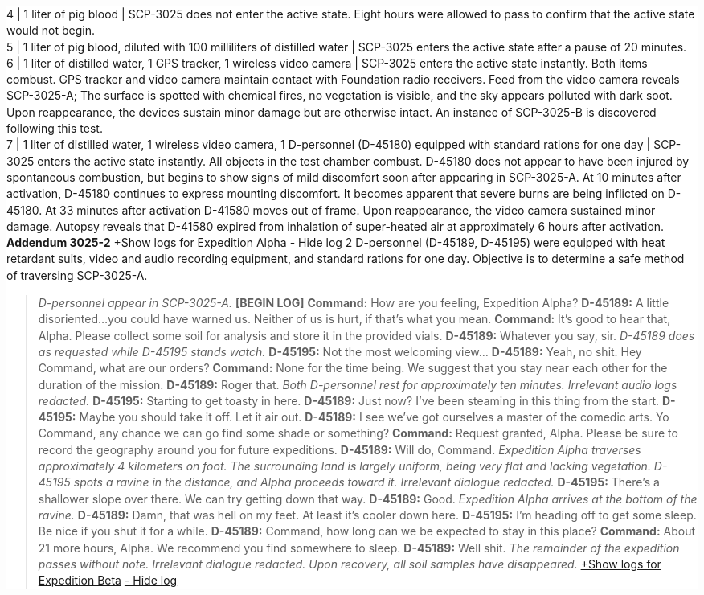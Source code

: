 4 | 1 liter of pig blood | SCP-3025 does not enter the active state. Eight hours were allowed to pass to confirm that the active state would not begin.  
5 | 1 liter of pig blood, diluted with 100 milliliters of distilled water | SCP-3025 enters the active state after a pause of 20 minutes.  
6 | 1 liter of distilled water, 1 GPS tracker, 1 wireless video camera | SCP-3025 enters the active state instantly. Both items combust. GPS tracker and video camera maintain contact with Foundation radio receivers. Feed from the video camera reveals SCP-3025-A; The surface is spotted with chemical fires, no vegetation is visible, and the sky appears polluted with dark soot. Upon reappearance, the devices sustain minor damage but are otherwise intact. An instance of SCP-3025-B is discovered following this test.  
7 | 1 liter of distilled water, 1 wireless video camera, 1 D-personnel (D-45180) equipped with standard rations for one day | SCP-3025 enters the active state instantly. All objects in the test chamber combust. D-45180 does not appear to have been injured by spontaneous combustion, but begins to show signs of mild discomfort soon after appearing in SCP-3025-A. At 10 minutes after activation, D-45180 continues to express mounting discomfort. It becomes apparent that severe burns are being inflicted on D-45180. At 33 minutes after activation D-41580 moves out of frame. Upon reappearance, the video camera sustained minor damage. Autopsy reveals that D-41580 expired from inhalation of super-heated air at approximately 6 hours after activation.  
**Addendum 3025-2**
[+Show logs for Expedition Alpha](javascript:;)
[\- Hide log](javascript:;)
2 D-personnel (D-45189, D-45195) were equipped with heat retardant suits, video and audio recording equipment, and standard rations for one day. Objective is to determine a safe method of traversing SCP-3025-A.
> _D-personnel appear in SCP-3025-A._
> **[BEGIN LOG]**
> **Command:** How are you feeling, Expedition Alpha?
> **D-45189:** A little disoriented…you could have warned us. Neither of us is hurt, if that’s what you mean.
> **Command:** It’s good to hear that, Alpha. Please collect some soil for analysis and store it in the provided vials.
> **D-45189:** Whatever you say, sir.
> _D-45189 does as requested while D-45195 stands watch._
> **D-45195:** Not the most welcoming view…
> **D-45189:** Yeah, no shit. Hey Command, what are our orders?
> **Command:** None for the time being. We suggest that you stay near each other for the duration of the mission.
> **D-45189:** Roger that.
> _Both D-personnel rest for approximately ten minutes. Irrelevant audio logs redacted._
> **D-45195:** Starting to get toasty in here.
> **D-45189:** Just now? I’ve been steaming in this thing from the start.
> **D-45195:** Maybe you should take it off. Let it air out.
> **D-45189:** I see we’ve got ourselves a master of the comedic arts. Yo Command, any chance we can go find some shade or something?
> **Command:** Request granted, Alpha. Please be sure to record the geography around you for future expeditions.
> **D-45189:** Will do, Command.
> _Expedition Alpha traverses approximately 4 kilometers on foot. The surrounding land is largely uniform, being very flat and lacking vegetation. D-45195 spots a ravine in the distance, and Alpha proceeds toward it. Irrelevant dialogue redacted._
> **D-45195:** There’s a shallower slope over there. We can try getting down that way.
> **D-45189:** Good.
> _Expedition Alpha arrives at the bottom of the ravine._
> **D-45189:** Damn, that was hell on my feet. At least it’s cooler down here.
> **D-45195:** I’m heading off to get some sleep. Be nice if you shut it for a while.
> **D-45189:** Command, how long can we be expected to stay in this place?
> **Command:** About 21 more hours, Alpha. We recommend you find somewhere to sleep.
> **D-45189:** Well shit.
> _The remainder of the expedition passes without note. Irrelevant dialogue redacted. Upon recovery, all soil samples have disappeared._
[+Show logs for Expedition Beta](javascript:;)
[\- Hide log](javascript:;)